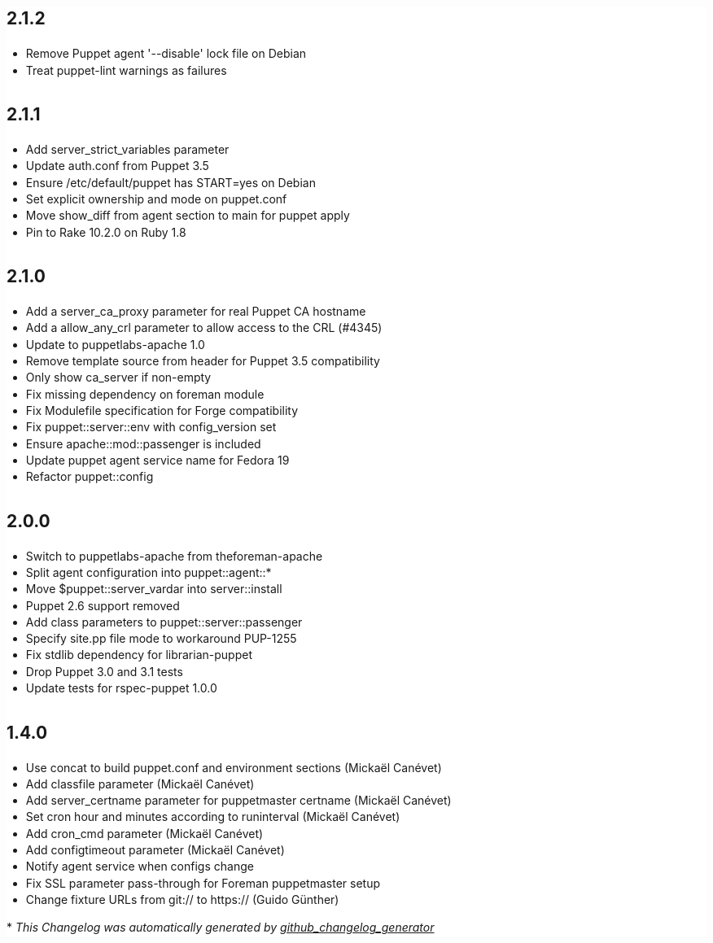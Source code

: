 ## 2.1.2
* Remove Puppet agent '--disable' lock file on Debian
* Treat puppet-lint warnings as failures

## 2.1.1
* Add server_strict_variables parameter
* Update auth.conf from Puppet 3.5
* Ensure /etc/default/puppet has START=yes on Debian
* Set explicit ownership and mode on puppet.conf
* Move show_diff from agent section to main for puppet apply
* Pin to Rake 10.2.0 on Ruby 1.8

## 2.1.0
* Add a server_ca_proxy parameter for real Puppet CA hostname
* Add a allow_any_crl parameter to allow access to the CRL (#4345)
* Update to puppetlabs-apache 1.0
* Remove template source from header for Puppet 3.5 compatibility
* Only show ca_server if non-empty
* Fix missing dependency on foreman module
* Fix Modulefile specification for Forge compatibility
* Fix puppet::server::env with config_version set
* Ensure apache::mod::passenger is included
* Update puppet agent service name for Fedora 19
* Refactor puppet::config

## 2.0.0
* Switch to puppetlabs-apache from theforeman-apache
* Split agent configuration into puppet::agent::*
* Move $puppet::server_vardar into server::install
* Puppet 2.6 support removed
* Add class parameters to puppet::server::passenger
* Specify site.pp file mode to workaround PUP-1255
* Fix stdlib dependency for librarian-puppet
* Drop Puppet 3.0 and 3.1 tests
* Update tests for rspec-puppet 1.0.0

## 1.4.0
* Use concat to build puppet.conf and environment sections (Mickaël Canévet)
* Add classfile parameter (Mickaël Canévet)
* Add server_certname parameter for puppetmaster certname (Mickaël Canévet)
* Set cron hour and minutes according to runinterval (Mickaël Canévet)
* Add cron_cmd parameter (Mickaël Canévet)
* Add configtimeout parameter (Mickaël Canévet)
* Notify agent service when configs change
* Fix SSL parameter pass-through for Foreman puppetmaster setup
* Change fixture URLs from git:// to https:// (Guido Günther)


\* *This Changelog was automatically generated by [github_changelog_generator](https://github.com/skywinder/Github-Changelog-Generator)*
